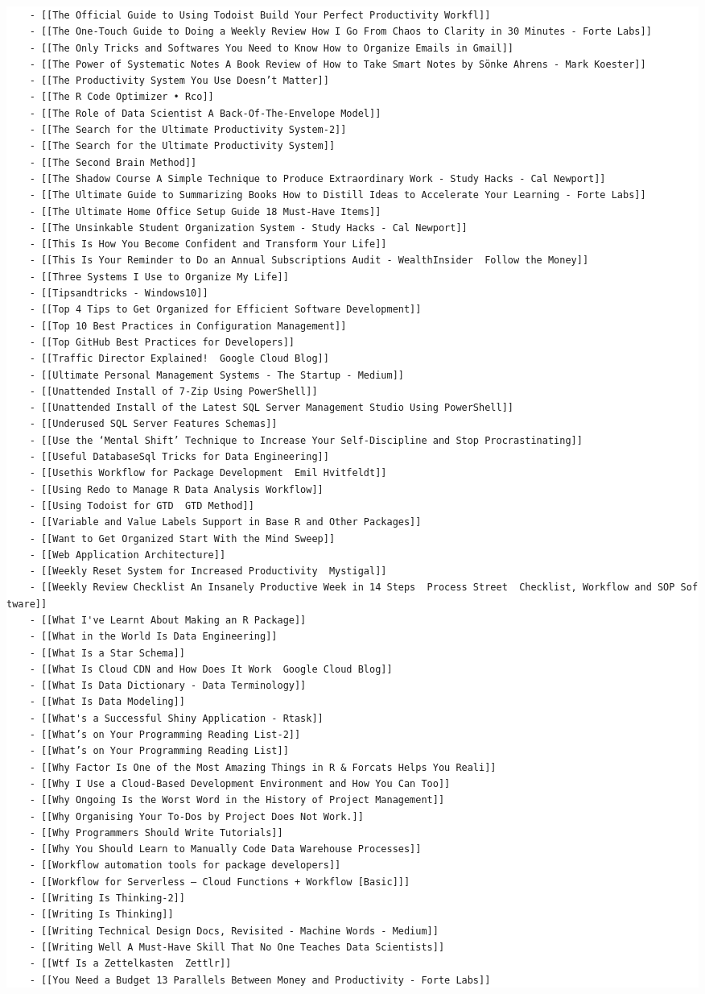 		- [[The Official Guide to Using Todoist Build Your Perfect Productivity Workfl]]
		- [[The One-Touch Guide to Doing a Weekly Review How I Go From Chaos to Clarity in 30 Minutes - Forte Labs]]
		- [[The Only Tricks and Softwares You Need to Know How to Organize Emails in Gmail]]
		- [[The Power of Systematic Notes A Book Review of How to Take Smart Notes by Sönke Ahrens - Mark Koester]]
		- [[The Productivity System You Use Doesn’t Matter]]
		- [[The R Code Optimizer • Rco]]
		- [[The Role of Data Scientist A Back-Of-The-Envelope Model]]
		- [[The Search for the Ultimate Productivity System-2]]
		- [[The Search for the Ultimate Productivity System]]
		- [[The Second Brain Method]]
		- [[The Shadow Course A Simple Technique to Produce Extraordinary Work - Study Hacks - Cal Newport]]
		- [[The Ultimate Guide to Summarizing Books How to Distill Ideas to Accelerate Your Learning - Forte Labs]]
		- [[The Ultimate Home Office Setup Guide 18 Must-Have Items]]
		- [[The Unsinkable Student Organization System - Study Hacks - Cal Newport]]
		- [[This Is How You Become Confident and Transform Your Life]]
		- [[This Is Your Reminder to Do an Annual Subscriptions Audit - WealthInsider  Follow the Money]]
		- [[Three Systems I Use to Organize My Life]]
		- [[Tipsandtricks - Windows10]]
		- [[Top 4 Tips to Get Organized for Efficient Software Development]]
		- [[Top 10 Best Practices in Configuration Management]]
		- [[Top GitHub Best Practices for Developers]]
		- [[Traffic Director Explained!  Google Cloud Blog]]
		- [[Ultimate Personal Management Systems - The Startup - Medium]]
		- [[Unattended Install of 7-Zip Using PowerShell]]
		- [[Unattended Install of the Latest SQL Server Management Studio Using PowerShell]]
		- [[Underused SQL Server Features Schemas]]
		- [[Use the ‘Mental Shift’ Technique to Increase Your Self-Discipline and Stop Procrastinating]]
		- [[Useful DatabaseSql Tricks for Data Engineering]]
		- [[Usethis Workflow for Package Development  Emil Hvitfeldt]]
		- [[Using Redo to Manage R Data Analysis Workflow]]
		- [[Using Todoist for GTD  GTD Method]]
		- [[Variable and Value Labels Support in Base R and Other Packages]]
		- [[Want to Get Organized Start With the Mind Sweep]]
		- [[Web Application Architecture]]
		- [[Weekly Reset System for Increased Productivity  Mystigal]]
		- [[Weekly Review Checklist An Insanely Productive Week in 14 Steps  Process Street  Checklist, Workflow and SOP Software]]
		- [[What I've Learnt About Making an R Package]]
		- [[What in the World Is Data Engineering]]
		- [[What Is a Star Schema]]
		- [[What Is Cloud CDN and How Does It Work  Google Cloud Blog]]
		- [[What Is Data Dictionary - Data Terminology]]
		- [[What Is Data Modeling]]
		- [[What's a Successful Shiny Application - Rtask]]
		- [[What’s on Your Programming Reading List-2]]
		- [[What’s on Your Programming Reading List]]
		- [[Why Factor Is One of the Most Amazing Things in R & Forcats Helps You Reali]]
		- [[Why I Use a Cloud-Based Development Environment and How You Can Too]]
		- [[Why Ongoing Is the Worst Word in the History of Project Management]]
		- [[Why Organising Your To-Dos by Project Does Not Work.]]
		- [[Why Programmers Should Write Tutorials]]
		- [[Why You Should Learn to Manually Code Data Warehouse Processes]]
		- [[Workflow automation tools for package developers]]
		- [[Workflow for Serverless — Cloud Functions + Workflow [Basic]]]
		- [[Writing Is Thinking-2]]
		- [[Writing Is Thinking]]
		- [[Writing Technical Design Docs, Revisited - Machine Words - Medium]]
		- [[Writing Well A Must-Have Skill That No One Teaches Data Scientists]]
		- [[Wtf Is a Zettelkasten  Zettlr]]
		- [[You Need a Budget 13 Parallels Between Money and Productivity - Forte Labs]]